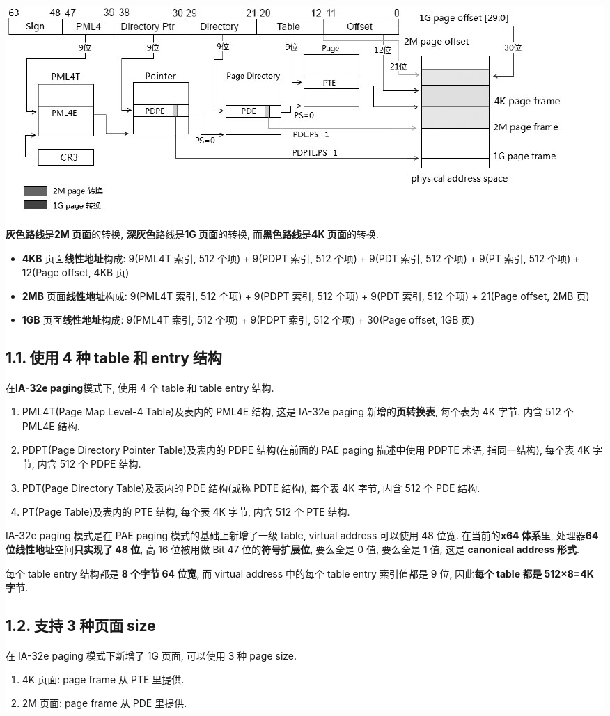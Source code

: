 ![config](./images/36.png)

**灰色路线**是**2M 页面**的转换, **深灰色**路线是**1G 页面**的转换, 而**黑色路线**是**4K 页面**的转换.

* **4KB** 页面**线性地址**构成: 9(PML4T 索引, 512 个项) + 9(PDPT 索引, 512 个项) + 9(PDT 索引, 512 个项) + 9(PT 索引, 512 个项) + 12(Page offset, 4KB 页)

* **2MB** 页面**线性地址**构成: 9(PML4T 索引, 512 个项) + 9(PDPT 索引, 512 个项) + 9(PDT 索引, 512 个项) \+ 21(Page offset, 2MB 页)

* **1GB** 页面**线性地址**构成: 9(PML4T 索引, 512 个项) + 9(PDPT 索引, 512 个项) + 30(Page offset, 1GB 页)

## 1.1. 使用 4 种 table 和 entry 结构

在**IA-32e paging**模式下, 使用 4 个 table 和 table entry 结构.

1) PML4T(Page Map Level-4 Table)及表内的 PML4E 结构, 这是 IA-32e paging 新增的**页转换表**, 每个表为 4K 字节. 内含 512 个 PML4E 结构.

2) PDPT(Page Directory Pointer Table)及表内的 PDPE 结构(在前面的 PAE paging 描述中使用 PDPTE 术语, 指同一结构), 每个表 4K 字节, 内含 512 个 PDPE 结构.

3) PDT(Page Directory Table)及表内的 PDE 结构(或称 PDTE 结构), 每个表 4K 字节, 内含 512 个 PDE 结构.

4) PT(Page Table)及表内的 PTE 结构, 每个表 4K 字节, 内含 512 个 PTE 结构.

IA-32e paging 模式是在 PAE paging 模式的基础上新增了一级 table, virtual address 可以使用 48 位宽. 在当前的**x64 体系**里, 处理器**64 位线性地址**空间**只实现了 48 位**, 高 16 位被用做 Bit 47 位的**符号扩展位**, 要么全是 0 值, 要么全是 1 值, 这是 **canonical address 形式**.

每个 table entry 结构都是 **8 个字节 64 位宽**, 而 virtual address 中的每个 table entry 索引值都是 9 位, 因此**每个 table 都是 512×8=4K 字节**.

## 1.2. 支持 3 种页面 size

在 IA-32e paging 模式下新增了 1G 页面, 可以使用 3 种 page size.

1) 4K 页面: page frame 从 PTE 里提供.

2) 2M 页面: page frame 从 PDE 里提供.
